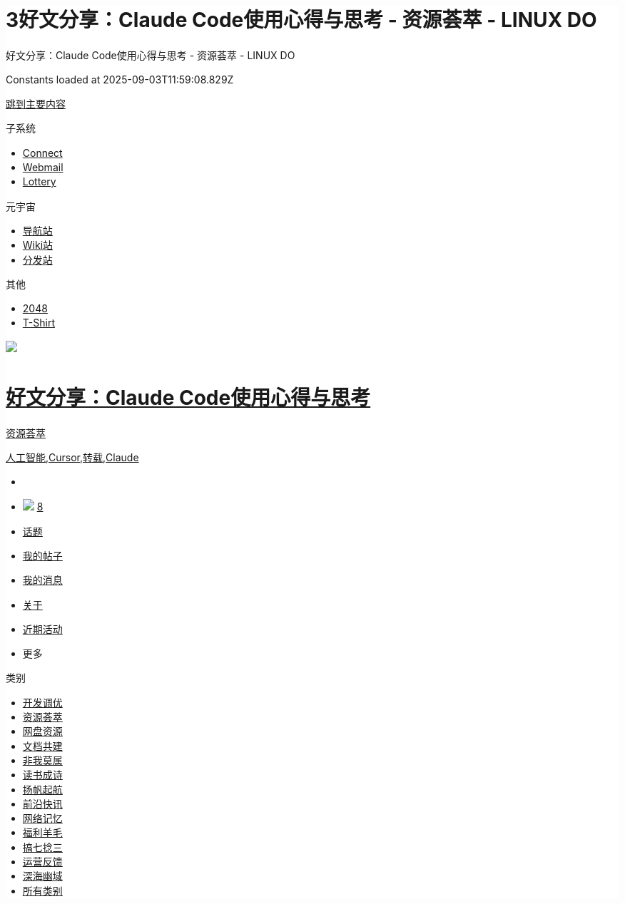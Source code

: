 # 3好文分享：Claude Code使用心得与思考 - 资源荟萃 - LINUX DO
 好文分享：Claude Code使用心得与思考 - 资源荟萃 - LINUX DO                                                          

Constants loaded at 2025-09-03T11:59:08.829Z

  

[跳到主要内容](#main-container)

子系统

*   [Connect](https://connect.linux.do "LINUX DO Connect 账号连接系统。")
*   [Webmail](https://webmail.linux.do/ "LINUX DO Mail 系统。")
*   [Lottery](https://lottery.linux.do/ "LINUX DO 抽奖系统。")

元宇宙

*   [导航站](https://nav.linux.do "LINUX DO 相关服务导航站。")
*   [Wiki站](https://wiki.linux.do "LINUX DO Wiki 系统。")
*   [分发站](https://cdk.linux.do "LINUX DO 分发站，福利多多。")

其他

*   [2048](https://2048.linux.do "一起来挑战、打榜经典2048小游戏。")
*   [T-Shirt](https://shanwaiyoushan.taobao.com "LINUX DO元气T+POLO：社交新名片。")

 [![](https://linux.do/uploads/default/original/4X/c/c/d/ccd8c210609d498cbeb3d5201d4c259348447562.png)](/) 

[好文分享：Claude Code使用心得与思考](/t/topic/847657)
==========================================

[资源荟萃](/c/resource/14)

[人工智能](/tag/人工智能),[Cursor](/tag/cursor),[转载](/tag/转载),[Claude](/tag/claude)

*   ​

*    ![](https://linux.do/letter_avatar/niyan2025/144/5_d44a9b381edc88181525e3c8350177ca.png)
       [ 8 ](# "8 个未读通知") 

*   [话题](/latest "所有话题")
*   [我的帖子](/u/niyan2025/activity/drafts "我的未发布草稿")
*   [我的消息](/u/niyan2025/messages "我的个人消息")
*   [关于](/about "关于此网站的更多详细信息")
*   [近期活动](/upcoming-events "近期活动")
*   更多

类别

*   [开发调优](/c/develop/4 "此版块包含开发、测试、调试、部署、优化、安全等方面的内容。")
*   [资源荟萃](/c/resource/14 "包括软件分享、开源仓库、视频课程、书籍等分享。")
*   [网盘资源](/c/resource/cloud-asset/94 "网盘资源专用类别，主帖不限时编辑。")
*   [文档共建](/c/wiki/42 "佬友化身翰林学士，一起来编书了。")
*   [非我莫属](/c/job/27 "学成文武艺，货与帝王家。招聘/求职分类，只能发此类信息。")
*   [读书成诗](/c/reading/32 "跟着佬友们一起在论坛读完一本书是什么体验？")
*   [扬帆起航](/c/startup/46 "扬帆起航，目标是星辰大海！此为推广版块。")
*   [前沿快讯](/c/news/34 "前沿快讯，不出门能知天下事。")
*   [网络记忆](/c/feeds/92 "网络是有记忆的，确信！")
*   [福利羊毛](/c/welfare/36 "正经人谁花那个钱啊～ 此版块供羊毛、抽奖等福利使用。")
*   [搞七捻三](/c/gossip/11 "闲聊吹水的板块。不得讨论政治、色情等违规内容。")
*   [运营反馈](/c/feedback/2 "有关此网站、其组织、运作方式以及如何改进的讨论。")
*   [深海幽域](/c/muted/45 "冰山下的深海。帖子不会上信息流、不会被论坛搜索。")
*   [所有类别](/categories)
